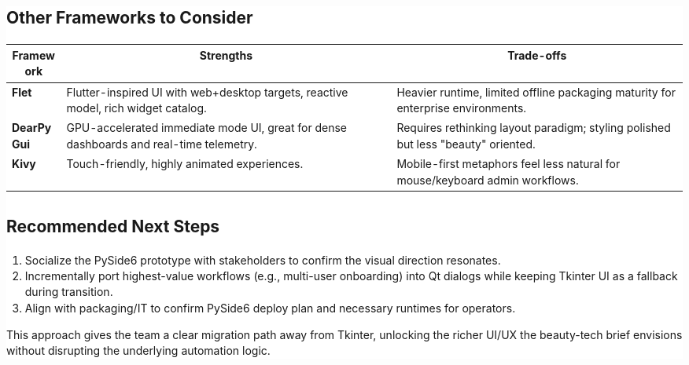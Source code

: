 ## Other Frameworks to Consider

| Framework | Strengths | Trade-offs |
|-----------|-----------|-----------|
| **Flet** | Flutter-inspired UI with web+desktop targets, reactive model, rich widget catalog. | Heavier runtime, limited offline packaging maturity for enterprise environments.
| **DearPyGui** | GPU-accelerated immediate mode UI, great for dense dashboards and real-time telemetry. | Requires rethinking layout paradigm; styling polished but less "beauty" oriented.
| **Kivy** | Touch-friendly, highly animated experiences. | Mobile-first metaphors feel less natural for mouse/keyboard admin workflows.

## Recommended Next Steps

1. Socialize the PySide6 prototype with stakeholders to confirm the visual direction resonates.
2. Incrementally port highest-value workflows (e.g., multi-user onboarding) into Qt dialogs while keeping Tkinter UI as a fallback during transition.
3. Align with packaging/IT to confirm PySide6 deploy plan and necessary runtimes for operators.

This approach gives the team a clear migration path away from Tkinter, unlocking the richer UI/UX the beauty-tech brief envisions without disrupting the underlying automation logic.
